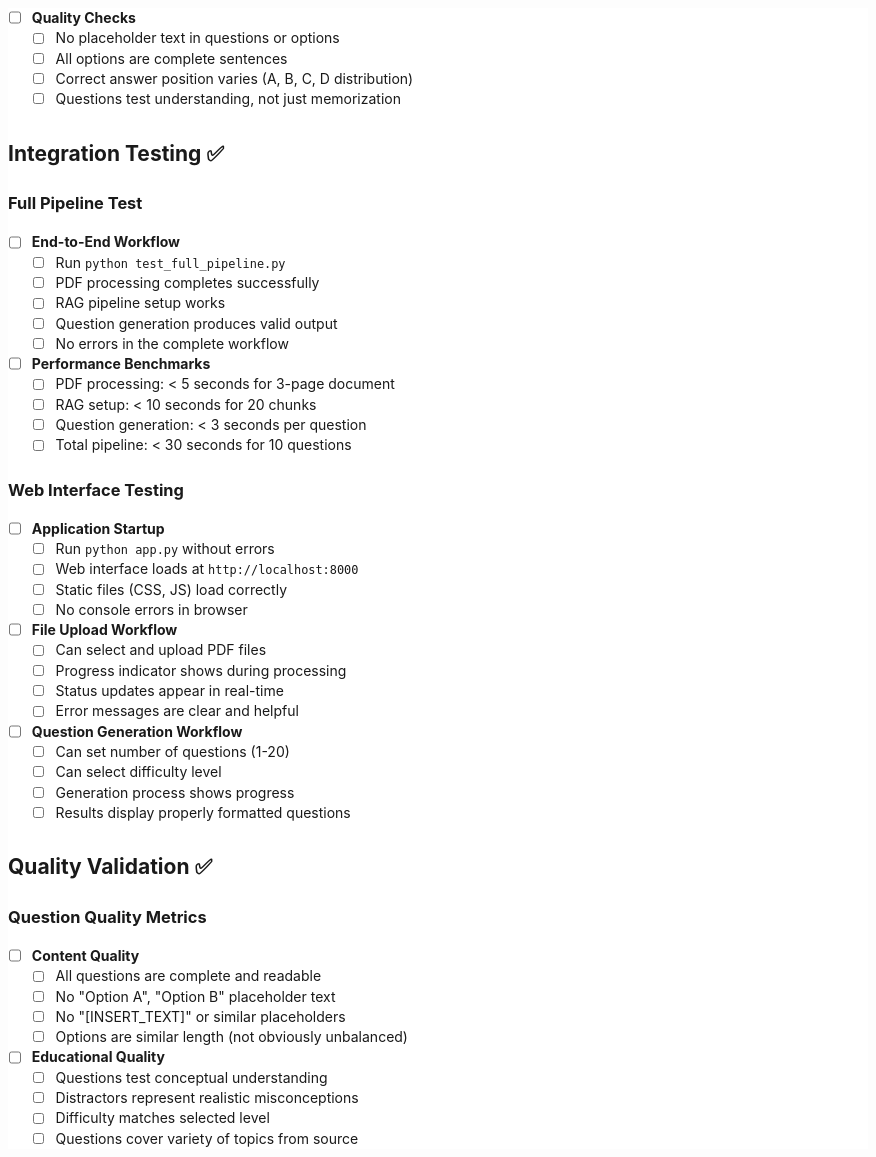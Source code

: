 - [ ] **Quality Checks**
  - [ ] No placeholder text in questions or options
  - [ ] All options are complete sentences
  - [ ] Correct answer position varies (A, B, C, D distribution)
  - [ ] Questions test understanding, not just memorization

## Integration Testing ✅

### Full Pipeline Test
- [ ] **End-to-End Workflow**
  - [ ] Run `python test_full_pipeline.py`
  - [ ] PDF processing completes successfully
  - [ ] RAG pipeline setup works
  - [ ] Question generation produces valid output
  - [ ] No errors in the complete workflow

- [ ] **Performance Benchmarks**
  - [ ] PDF processing: < 5 seconds for 3-page document
  - [ ] RAG setup: < 10 seconds for 20 chunks
  - [ ] Question generation: < 3 seconds per question
  - [ ] Total pipeline: < 30 seconds for 10 questions

### Web Interface Testing
- [ ] **Application Startup**
  - [ ] Run `python app.py` without errors
  - [ ] Web interface loads at `http://localhost:8000`
  - [ ] Static files (CSS, JS) load correctly
  - [ ] No console errors in browser

- [ ] **File Upload Workflow**
  - [ ] Can select and upload PDF files
  - [ ] Progress indicator shows during processing
  - [ ] Status updates appear in real-time
  - [ ] Error messages are clear and helpful

- [ ] **Question Generation Workflow**
  - [ ] Can set number of questions (1-20)
  - [ ] Can select difficulty level
  - [ ] Generation process shows progress
  - [ ] Results display properly formatted questions

## Quality Validation ✅

### Question Quality Metrics
- [ ] **Content Quality**
  - [ ] All questions are complete and readable
  - [ ] No "Option A", "Option B" placeholder text
  - [ ] No "[INSERT_TEXT]" or similar placeholders
  - [ ] Options are similar length (not obviously unbalanced)

- [ ] **Educational Quality**
  - [ ] Questions test conceptual understanding
  - [ ] Distractors represent realistic misconceptions
  - [ ] Difficulty matches selected level
  - [ ] Questions cover variety of topics from source
